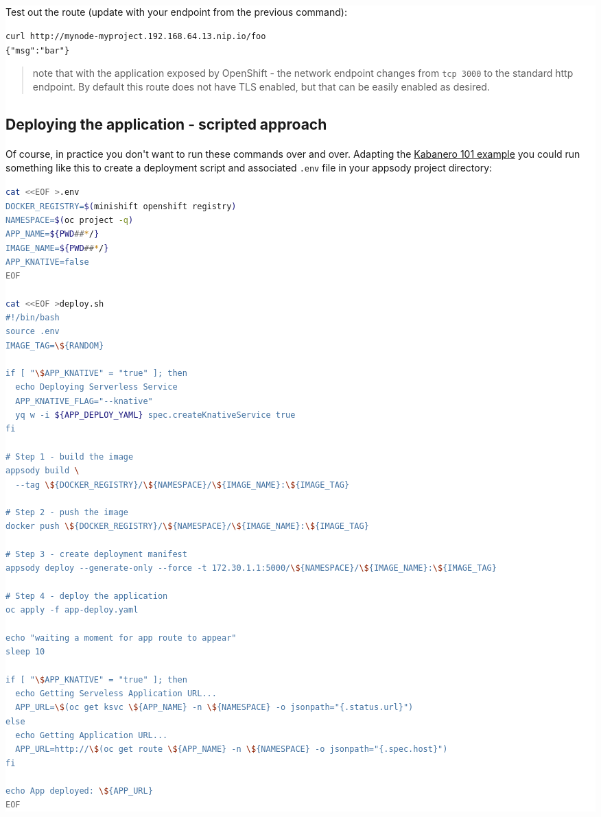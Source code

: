 Test out the route (update with your endpoint from the previous command):

```text
curl http://mynode-myproject.192.168.64.13.nip.io/foo
{"msg":"bar"}
```

> note that with the application exposed by OpenShift - the network endpoint changes from `tcp 3000` to the standard http endpoint. By default this route does not have TLS enabled, but that can be easily enabled as desired.

## Deploying the application - scripted approach

Of course, in practice you don't want to run these commands over and over. Adapting the [Kabanero 101 example](https://ibm-cloud-architecture.github.io/Learning-Kabanero-101/web/1.0.0/appsody-deploy.html) you could run something like this to create a deployment script and associated `.env` file in your appsody project directory:

```bash
cat <<EOF >.env
DOCKER_REGISTRY=$(minishift openshift registry)
NAMESPACE=$(oc project -q)
APP_NAME=${PWD##*/}
IMAGE_NAME=${PWD##*/}
APP_KNATIVE=false
EOF

cat <<EOF >deploy.sh
#!/bin/bash
source .env
IMAGE_TAG=\${RANDOM}

if [ "\$APP_KNATIVE" = "true" ]; then
  echo Deploying Serverless Service
  APP_KNATIVE_FLAG="--knative"
  yq w -i ${APP_DEPLOY_YAML} spec.createKnativeService true
fi

# Step 1 - build the image
appsody build \
  --tag \${DOCKER_REGISTRY}/\${NAMESPACE}/\${IMAGE_NAME}:\${IMAGE_TAG}

# Step 2 - push the image
docker push \${DOCKER_REGISTRY}/\${NAMESPACE}/\${IMAGE_NAME}:\${IMAGE_TAG}

# Step 3 - create deployment manifest
appsody deploy --generate-only --force -t 172.30.1.1:5000/\${NAMESPACE}/\${IMAGE_NAME}:\${IMAGE_TAG}

# Step 4 - deploy the application
oc apply -f app-deploy.yaml

echo "waiting a moment for app route to appear"
sleep 10

if [ "\$APP_KNATIVE" = "true" ]; then
  echo Getting Serveless Application URL...
  APP_URL=\$(oc get ksvc \${APP_NAME} -n \${NAMESPACE} -o jsonpath="{.status.url}")
else
  echo Getting Application URL...
  APP_URL=http://\$(oc get route \${APP_NAME} -n \${NAMESPACE} -o jsonpath="{.spec.host}")
fi

echo App deployed: \${APP_URL}
EOF
```